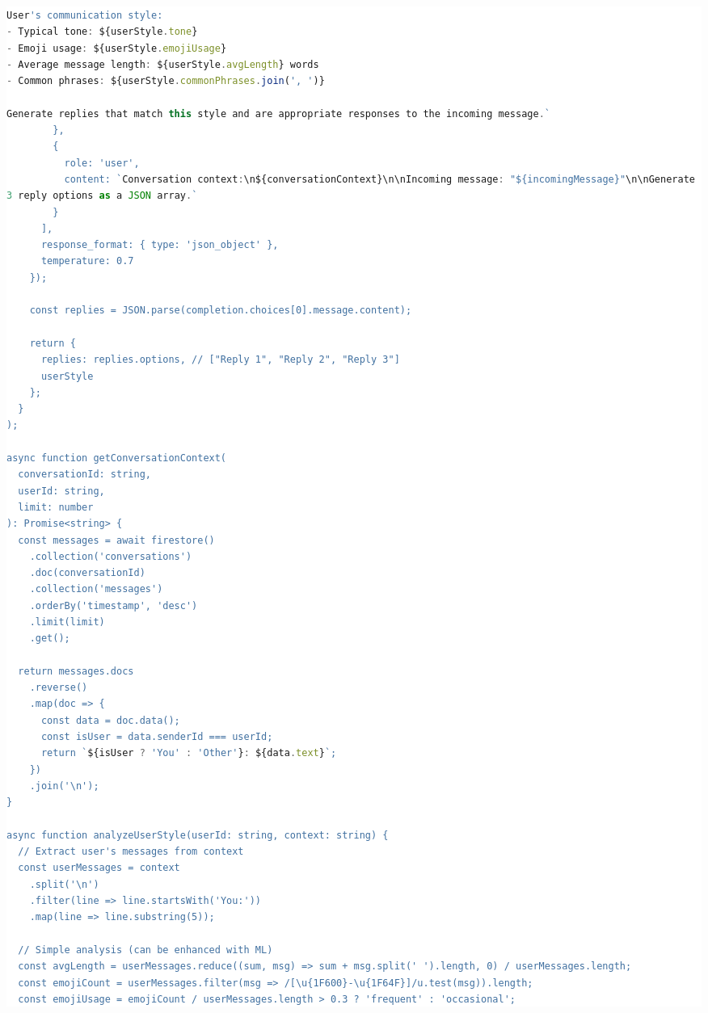 ```typescript
User's communication style:
- Typical tone: ${userStyle.tone}
- Emoji usage: ${userStyle.emojiUsage}
- Average message length: ${userStyle.avgLength} words
- Common phrases: ${userStyle.commonPhrases.join(', ')}

Generate replies that match this style and are appropriate responses to the incoming message.`
        },
        {
          role: 'user',
          content: `Conversation context:\n${conversationContext}\n\nIncoming message: "${incomingMessage}"\n\nGenerate 3 reply options as a JSON array.`
        }
      ],
      response_format: { type: 'json_object' },
      temperature: 0.7
    });

    const replies = JSON.parse(completion.choices[0].message.content);

    return {
      replies: replies.options, // ["Reply 1", "Reply 2", "Reply 3"]
      userStyle
    };
  }
);

async function getConversationContext(
  conversationId: string,
  userId: string,
  limit: number
): Promise<string> {
  const messages = await firestore()
    .collection('conversations')
    .doc(conversationId)
    .collection('messages')
    .orderBy('timestamp', 'desc')
    .limit(limit)
    .get();

  return messages.docs
    .reverse()
    .map(doc => {
      const data = doc.data();
      const isUser = data.senderId === userId;
      return `${isUser ? 'You' : 'Other'}: ${data.text}`;
    })
    .join('\n');
}

async function analyzeUserStyle(userId: string, context: string) {
  // Extract user's messages from context
  const userMessages = context
    .split('\n')
    .filter(line => line.startsWith('You:'))
    .map(line => line.substring(5));

  // Simple analysis (can be enhanced with ML)
  const avgLength = userMessages.reduce((sum, msg) => sum + msg.split(' ').length, 0) / userMessages.length;
  const emojiCount = userMessages.filter(msg => /[\u{1F600}-\u{1F64F}]/u.test(msg)).length;
  const emojiUsage = emojiCount / userMessages.length > 0.3 ? 'frequent' : 'occasional';

```
